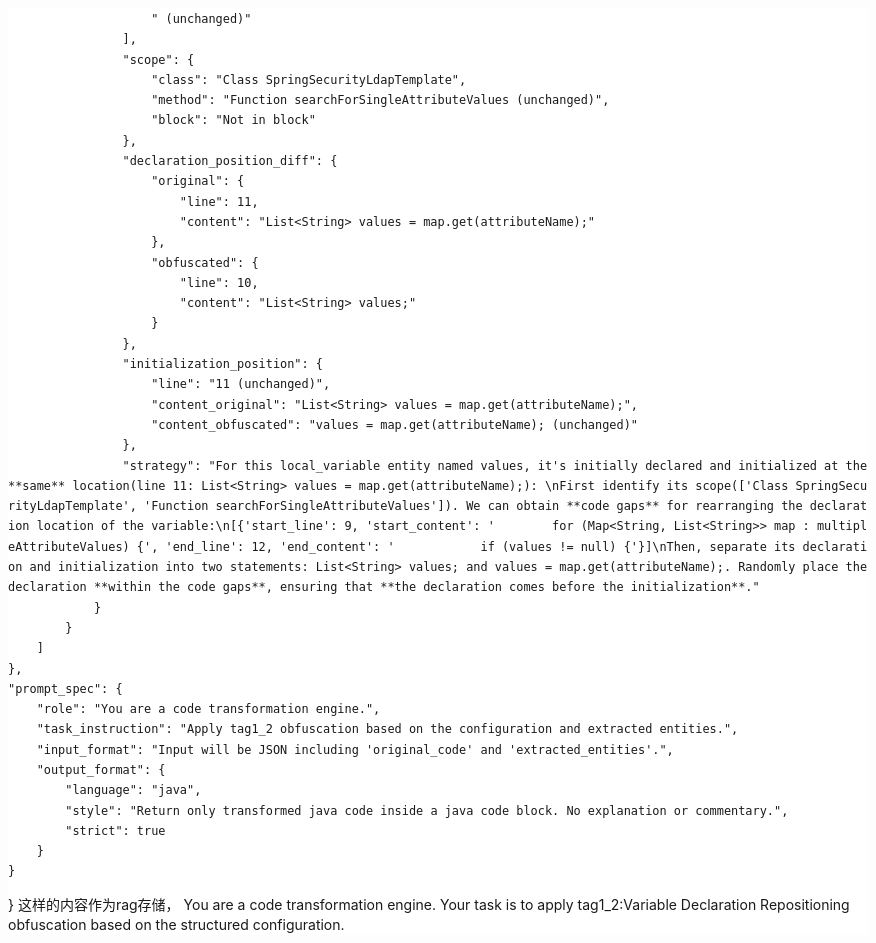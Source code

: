                         " (unchanged)"
                    ],
                    "scope": {
                        "class": "Class SpringSecurityLdapTemplate",
                        "method": "Function searchForSingleAttributeValues (unchanged)",
                        "block": "Not in block"
                    },
                    "declaration_position_diff": {
                        "original": {
                            "line": 11,
                            "content": "List<String> values = map.get(attributeName);"
                        },
                        "obfuscated": {
                            "line": 10,
                            "content": "List<String> values;"
                        }
                    },
                    "initialization_position": {
                        "line": "11 (unchanged)",
                        "content_original": "List<String> values = map.get(attributeName);",
                        "content_obfuscated": "values = map.get(attributeName); (unchanged)"
                    },
                    "strategy": "For this local_variable entity named values, it's initially declared and initialized at the **same** location(line 11: List<String> values = map.get(attributeName);): \nFirst identify its scope(['Class SpringSecurityLdapTemplate', 'Function searchForSingleAttributeValues']). We can obtain **code gaps** for rearranging the declaration location of the variable:\n[{'start_line': 9, 'start_content': '        for (Map<String, List<String>> map : multipleAttributeValues) {', 'end_line': 12, 'end_content': '            if (values != null) {'}]\nThen, separate its declaration and initialization into two statements: List<String> values; and values = map.get(attributeName);. Randomly place the declaration **within the code gaps**, ensuring that **the declaration comes before the initialization**."
                }
            }
        ]
    },
    "prompt_spec": {
        "role": "You are a code transformation engine.",
        "task_instruction": "Apply tag1_2 obfuscation based on the configuration and extracted entities.",
        "input_format": "Input will be JSON including 'original_code' and 'extracted_entities'.",
        "output_format": {
            "language": "java",
            "style": "Return only transformed java code inside a java code block. No explanation or commentary.",
            "strict": true
        }
    }
}
这样的内容作为rag存储，
You are a code transformation engine. Your task is to apply tag1_2:Variable Declaration Repositioning obfuscation based on the structured configuration.
